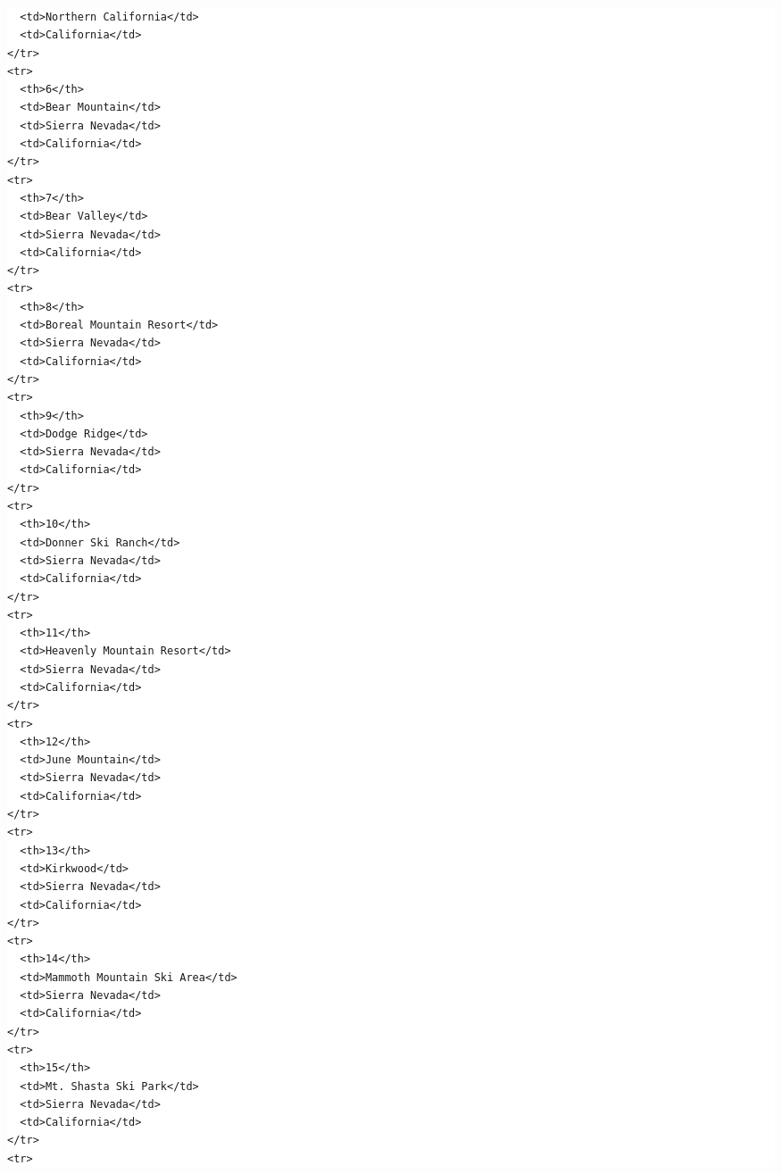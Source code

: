       <td>Northern California</td>
      <td>California</td>
    </tr>
    <tr>
      <th>6</th>
      <td>Bear Mountain</td>
      <td>Sierra Nevada</td>
      <td>California</td>
    </tr>
    <tr>
      <th>7</th>
      <td>Bear Valley</td>
      <td>Sierra Nevada</td>
      <td>California</td>
    </tr>
    <tr>
      <th>8</th>
      <td>Boreal Mountain Resort</td>
      <td>Sierra Nevada</td>
      <td>California</td>
    </tr>
    <tr>
      <th>9</th>
      <td>Dodge Ridge</td>
      <td>Sierra Nevada</td>
      <td>California</td>
    </tr>
    <tr>
      <th>10</th>
      <td>Donner Ski Ranch</td>
      <td>Sierra Nevada</td>
      <td>California</td>
    </tr>
    <tr>
      <th>11</th>
      <td>Heavenly Mountain Resort</td>
      <td>Sierra Nevada</td>
      <td>California</td>
    </tr>
    <tr>
      <th>12</th>
      <td>June Mountain</td>
      <td>Sierra Nevada</td>
      <td>California</td>
    </tr>
    <tr>
      <th>13</th>
      <td>Kirkwood</td>
      <td>Sierra Nevada</td>
      <td>California</td>
    </tr>
    <tr>
      <th>14</th>
      <td>Mammoth Mountain Ski Area</td>
      <td>Sierra Nevada</td>
      <td>California</td>
    </tr>
    <tr>
      <th>15</th>
      <td>Mt. Shasta Ski Park</td>
      <td>Sierra Nevada</td>
      <td>California</td>
    </tr>
    <tr>